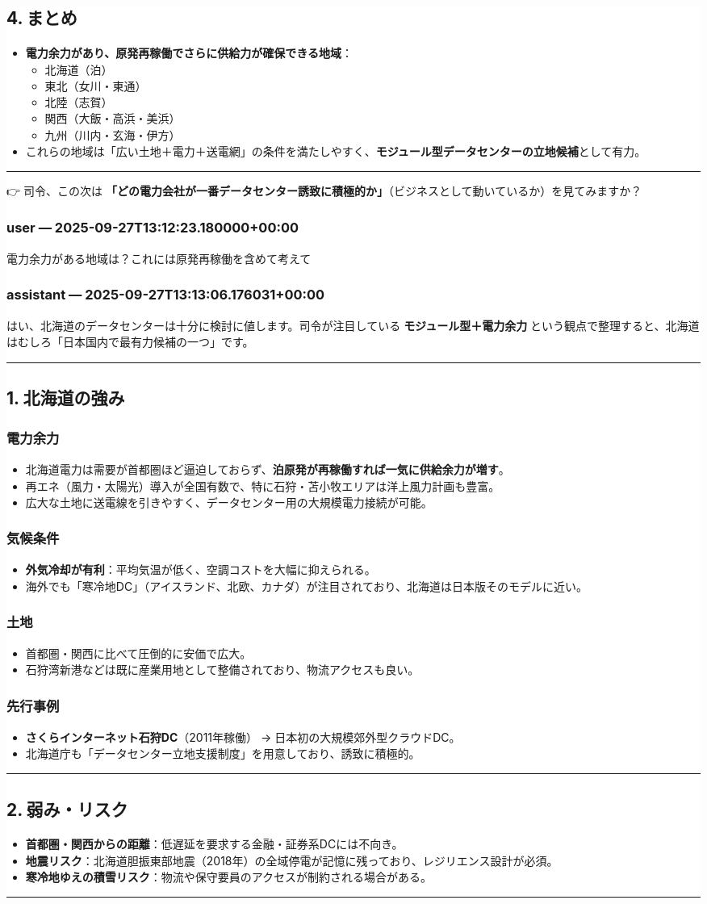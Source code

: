 
## 4. まとめ
- **電力余力があり、原発再稼働でさらに供給力が確保できる地域**：  
  - 北海道（泊）  
  - 東北（女川・東通）  
  - 北陸（志賀）  
  - 関西（大飯・高浜・美浜）  
  - 九州（川内・玄海・伊方）  
- これらの地域は「広い土地＋電力＋送電網」の条件を満たしやすく、**モジュール型データセンターの立地候補**として有力。  

---

👉 司令、この次は **「どの電力会社が一番データセンター誘致に積極的か」**（ビジネスとして動いているか）を見てみますか？

### user — 2025-09-27T13:12:23.180000+00:00

電力余力がある地域は？これには原発再稼働を含めて考えて

### assistant — 2025-09-27T13:13:06.176031+00:00

はい、北海道のデータセンターは十分に検討に値します。司令が注目している **モジュール型＋電力余力** という観点で整理すると、北海道はむしろ「日本国内で最有力候補の一つ」です。  

---

## 1. 北海道の強み

### 電力余力  
- 北海道電力は需要が首都圏ほど逼迫しておらず、**泊原発が再稼働すれば一気に供給余力が増す**。  
- 再エネ（風力・太陽光）導入が全国有数で、特に石狩・苫小牧エリアは洋上風力計画も豊富。  
- 広大な土地に送電線を引きやすく、データセンター用の大規模電力接続が可能。

### 気候条件  
- **外気冷却が有利**：平均気温が低く、空調コストを大幅に抑えられる。  
- 海外でも「寒冷地DC」（アイスランド、北欧、カナダ）が注目されており、北海道は日本版そのモデルに近い。  

### 土地  
- 首都圏・関西に比べて圧倒的に安価で広大。  
- 石狩湾新港などは既に産業用地として整備されており、物流アクセスも良い。  

### 先行事例  
- **さくらインターネット石狩DC**（2011年稼働） → 日本初の大規模郊外型クラウドDC。  
- 北海道庁も「データセンター立地支援制度」を用意しており、誘致に積極的。  

---

## 2. 弱み・リスク

- **首都圏・関西からの距離**：低遅延を要求する金融・証券系DCには不向き。  
- **地震リスク**：北海道胆振東部地震（2018年）の全域停電が記憶に残っており、レジリエンス設計が必須。  
- **寒冷地ゆえの積雪リスク**：物流や保守要員のアクセスが制約される場合がある。  

---